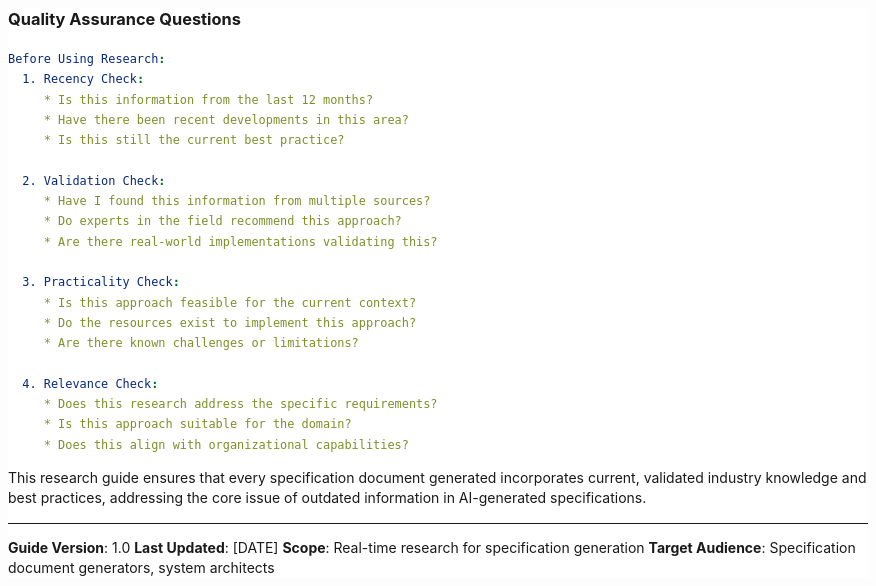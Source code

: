 ### Quality Assurance Questions
```yaml
Before Using Research:
  1. Recency Check:
     * Is this information from the last 12 months?
     * Have there been recent developments in this area?
     * Is this still the current best practice?

  2. Validation Check:
     * Have I found this information from multiple sources?
     * Do experts in the field recommend this approach?
     * Are there real-world implementations validating this?

  3. Practicality Check:
     * Is this approach feasible for the current context?
     * Do the resources exist to implement this approach?
     * Are there known challenges or limitations?

  4. Relevance Check:
     * Does this research address the specific requirements?
     * Is this approach suitable for the domain?
     * Does this align with organizational capabilities?
```

This research guide ensures that every specification document generated incorporates current, validated industry knowledge and best practices, addressing the core issue of outdated information in AI-generated specifications.

---

**Guide Version**: 1.0
**Last Updated**: [DATE]
**Scope**: Real-time research for specification generation
**Target Audience**: Specification document generators, system architects